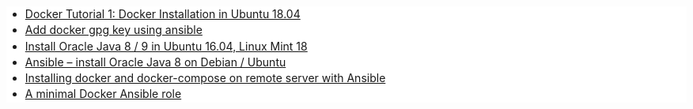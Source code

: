 * [Docker Tutorial 1: Docker Installation in Ubuntu 18.04](https://medium.com/@sh.tsang/installation-of-docker-3b18d9e70bea) 
* [Add docker gpg key using ansible](https://www.reddit.com/r/devops/comments/9pmd4n/add_docker_gpg_key_using_ansible/)
* [Install Oracle Java 8 / 9 in Ubuntu 16.04, Linux Mint 18](http://tipsonubuntu.com/2016/07/31/install-oracle-java-8-9-ubuntu-16-04-linux-mint-18/)
* [Ansible – install Oracle Java 8 on Debian / Ubuntu](http://clouds.freeideas.cz/subdom/clouds/2017/09/11/ansible-install-oracle-java-8-on-debian-ubuntu/) 
* [Installing docker and docker-compose on remote server with Ansible](http://www.inanzzz.com/index.php/post/lvwk/installing-docker-and-docker-compose-on-remote-server-with-ansible)
* [A minimal Docker Ansible role](https://ops.tips/blog/docker-ansible-role/)
